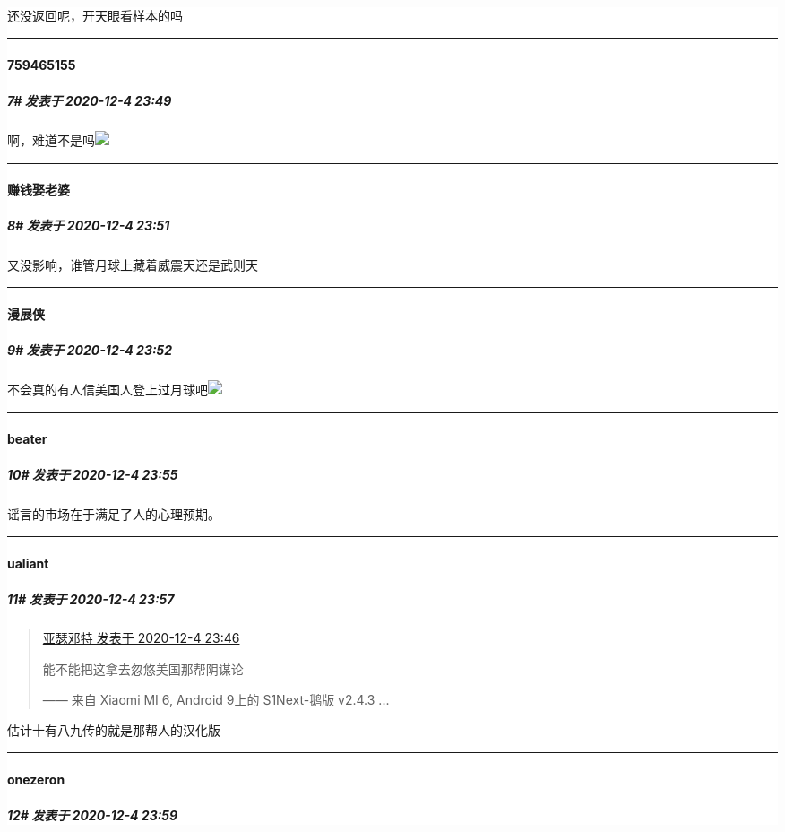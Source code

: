 
还没返回呢，开天眼看样本的吗


-----

####  759465155  
##### 7#       发表于 2020-12-4 23:49


啊，难道不是吗<img src="https://static.saraba1st.com/image/smiley/face2017/067.png" referrerpolicy="no-referrer">


-----

####  赚钱娶老婆  
##### 8#       发表于 2020-12-4 23:51


又没影响，谁管月球上藏着威震天还是武则天


-----

####  漫展侠  
##### 9#       发表于 2020-12-4 23:52


不会真的有人信美国人登上过月球吧<img src="https://static.saraba1st.com/image/smiley/face2017/067.png" referrerpolicy="no-referrer">


-----

####  beater  
##### 10#       发表于 2020-12-4 23:55


谣言的市场在于满足了人的心理预期。


-----

####  ualiant  
##### 11#       发表于 2020-12-4 23:57


<blockquote><a href="httphttps://bbs.saraba1st.com/2b/forum.php?mod=redirect&amp;goto=findpost&amp;pid=49614205&amp;ptid=1975779" target="_blank">亚瑟邓特 发表于 2020-12-4 23:46</a>

能不能把这拿去忽悠美国那帮阴谋论


—— 来自 Xiaomi MI 6, Android 9上的 S1Next-鹅版 v2.4.3 ...</blockquote>
估计十有八九传的就是那帮人的汉化版


-----

####  onezeron  
##### 12#       发表于 2020-12-4 23:59
